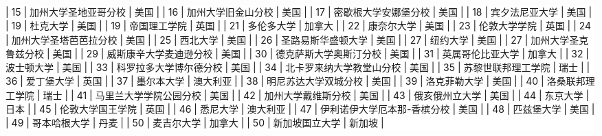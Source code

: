 | 15 | 加州大学圣地亚哥分校 | 美国 |
| 16 | 加州大学旧金山分校 | 美国 |
| 17 | 密歇根大学安娜堡分校 | 美国 |
| 18 | 宾夕法尼亚大学 | 美国 |
| 19 | 杜克大学 | 美国 |
| 19 | 帝国理工学院 | 英国 |
| 21 | 多伦多大学 | 加拿大 |
| 22 | 康奈尔大学 | 美国 |
| 23 | 伦敦大学学院 | 英国 |
| 24 | 加州大学圣塔芭芭拉分校 | 美国 |
| 25 | 西北大学 | 美国 |
| 26 | 圣路易斯华盛顿大学 | 美国 |
| 27 | 纽约大学 | 美国 |
| 27 | 加州大学圣克鲁兹分校 | 美国 |
| 29 | 威斯康辛大学麦迪逊分校 | 美国 |
| 30 | 德克萨斯大学奥斯汀分校 | 美国 |
| 31 | 英属哥伦比亚大学 | 加拿大 |
| 32 | 波士顿大学 | 美国 |
| 33 | 科罗拉多大学博尔德分校 | 美国 |
| 34 | 北卡罗来纳大学教堂山分校 | 美国 |
| 35 | 苏黎世联邦理工学院 | 瑞士 |
| 36 | 爱丁堡大学 | 英国 |
| 37 | 墨尔本大学 | 澳大利亚 |
| 38 | 明尼苏达大学双城分校 | 美国 |
| 39 | 洛克菲勒大学 | 美国 |
| 40 | 洛桑联邦理工学院 | 瑞士 |
| 41 | 马里兰大学学院公园分校 | 美国 |
| 42 | 加州大学戴维斯分校 | 美国 |
| 43 | 俄亥俄州立大学 | 美国 |
| 44 | 东京大学 | 日本 |
| 45 | 伦敦大学国王学院 | 英国 |
| 46 | 悉尼大学 | 澳大利亚 |
| 47 | 伊利诺伊大学厄本那-香槟分校 | 美国 |
| 48 | 匹兹堡大学 | 美国 |
| 49 | 哥本哈根大学 | 丹麦 |
| 50 | 麦吉尔大学 | 加拿大 |
| 50 | 新加坡国立大学 | 新加坡 |